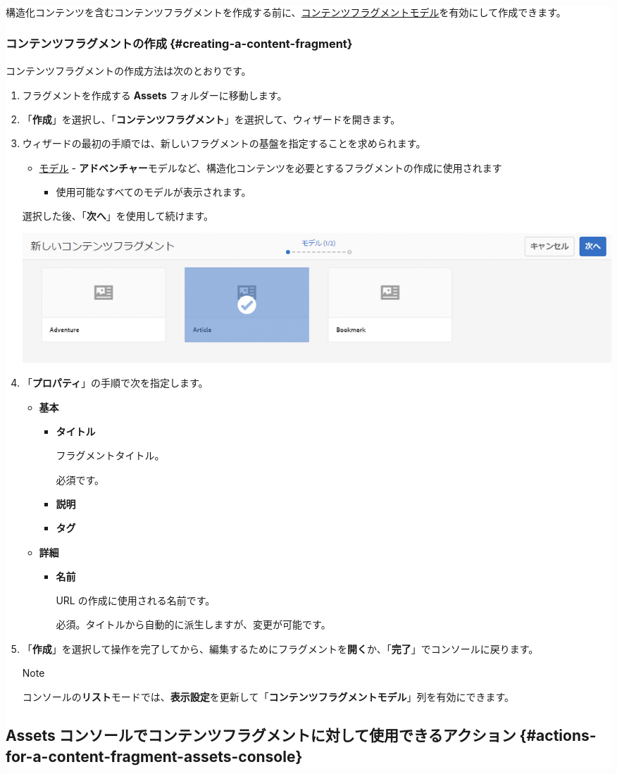 構造化コンテンツを含むコンテンツフラグメントを作成する前に、[コンテンツフラグメントモデル](/help/assets/content-fragments/content-fragments-models.md)を有効にして作成できます。

### コンテンツフラグメントの作成 {#creating-a-content-fragment}

コンテンツフラグメントの作成方法は次のとおりです。

1. フラグメントを作成する **Assets** フォルダーに移動します。
1. 「**作成**」を選択し、「**コンテンツフラグメント**」を選択して、ウィザードを開きます。
1. ウィザードの最初の手順では、新しいフラグメントの基盤を指定することを求められます。

   * [モデル](/help/assets/content-fragments/content-fragments-models.md) - **アドベンチャー**&#x200B;モデルなど、構造化コンテンツを必要とするフラグメントの作成に使用されます

      * 使用可能なすべてのモデルが表示されます。

   選択した後、「**次へ**」を使用して続けます。

   ![フラグメントの基盤](assets/cfm-managing-01.png)

1. 「**プロパティ**」の手順で次を指定します。

   * **基本**

      * **タイトル**

        フラグメントタイトル。

        必須です。

      * **説明**

      * **タグ**

   * **詳細**

      * **名前**

        URL の作成に使用される名前です。

        必須。タイトルから自動的に派生しますが、変更が可能です。

1. 「**作成**」を選択して操作を完了してから、編集するためにフラグメントを&#x200B;**開く**&#x200B;か、「**完了**」でコンソールに戻ります。

   >[!NOTE]
   >コンソールの&#x200B;**リスト**&#x200B;モードでは、**表示設定**&#x200B;を更新して「**コンテンツフラグメントモデル**」列を有効にできます。

## Assets コンソールでコンテンツフラグメントに対して使用できるアクション {#actions-for-a-content-fragment-assets-console}
